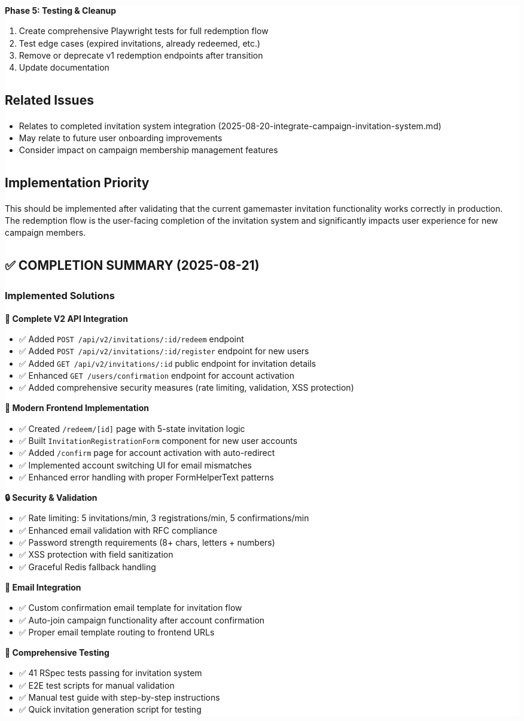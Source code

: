 **Phase 5: Testing & Cleanup**
1. Create comprehensive Playwright tests for full redemption flow
2. Test edge cases (expired invitations, already redeemed, etc.)
3. Remove or deprecate v1 redemption endpoints after transition
4. Update documentation

## Related Issues

- Relates to completed invitation system integration (2025-08-20-integrate-campaign-invitation-system.md)
- May relate to future user onboarding improvements
- Consider impact on campaign membership management features

## Implementation Priority

This should be implemented after validating that the current gamemaster invitation functionality works correctly in production. The redemption flow is the user-facing completion of the invitation system and significantly impacts user experience for new campaign members.

## ✅ COMPLETION SUMMARY (2025-08-21)

### **Implemented Solutions**

**🔧 Complete V2 API Integration**
- ✅ Added `POST /api/v2/invitations/:id/redeem` endpoint 
- ✅ Added `POST /api/v2/invitations/:id/register` endpoint for new users
- ✅ Added `GET /api/v2/invitations/:id` public endpoint for invitation details
- ✅ Enhanced `GET /users/confirmation` endpoint for account activation
- ✅ Added comprehensive security measures (rate limiting, validation, XSS protection)

**🎨 Modern Frontend Implementation**
- ✅ Created `/redeem/[id]` page with 5-state invitation logic
- ✅ Built `InvitationRegistrationForm` component for new user accounts
- ✅ Added `/confirm` page for account activation with auto-redirect
- ✅ Implemented account switching UI for email mismatches
- ✅ Enhanced error handling with proper FormHelperText patterns

**🔒 Security & Validation**
- ✅ Rate limiting: 5 invitations/min, 3 registrations/min, 5 confirmations/min
- ✅ Enhanced email validation with RFC compliance
- ✅ Password strength requirements (8+ chars, letters + numbers)
- ✅ XSS protection with field sanitization
- ✅ Graceful Redis fallback handling

**📧 Email Integration**
- ✅ Custom confirmation email template for invitation flow
- ✅ Auto-join campaign functionality after account confirmation
- ✅ Proper email template routing to frontend URLs

**🧪 Comprehensive Testing**
- ✅ 41 RSpec tests passing for invitation system
- ✅ E2E test scripts for manual validation
- ✅ Manual test guide with step-by-step instructions
- ✅ Quick invitation generation script for testing
